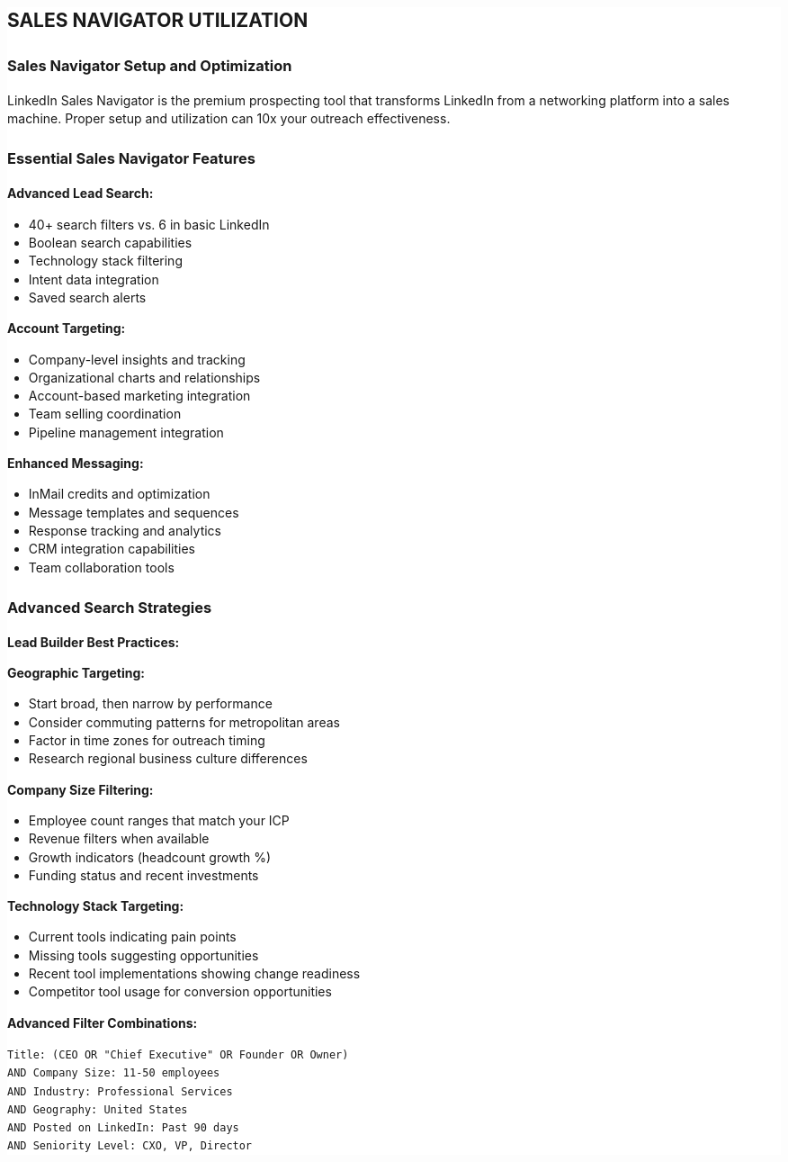 
## SALES NAVIGATOR UTILIZATION

### Sales Navigator Setup and Optimization

LinkedIn Sales Navigator is the premium prospecting tool that transforms LinkedIn from a networking platform into a sales machine. Proper setup and utilization can 10x your outreach effectiveness.

### Essential Sales Navigator Features

**Advanced Lead Search:**
- 40+ search filters vs. 6 in basic LinkedIn
- Boolean search capabilities
- Technology stack filtering
- Intent data integration
- Saved search alerts

**Account Targeting:**
- Company-level insights and tracking
- Organizational charts and relationships
- Account-based marketing integration
- Team selling coordination
- Pipeline management integration

**Enhanced Messaging:**
- InMail credits and optimization
- Message templates and sequences
- Response tracking and analytics
- CRM integration capabilities
- Team collaboration tools

### Advanced Search Strategies

**Lead Builder Best Practices:**

**Geographic Targeting:**
- Start broad, then narrow by performance
- Consider commuting patterns for metropolitan areas
- Factor in time zones for outreach timing
- Research regional business culture differences

**Company Size Filtering:**
- Employee count ranges that match your ICP
- Revenue filters when available
- Growth indicators (headcount growth %)
- Funding status and recent investments

**Technology Stack Targeting:**
- Current tools indicating pain points
- Missing tools suggesting opportunities
- Recent tool implementations showing change readiness
- Competitor tool usage for conversion opportunities

**Advanced Filter Combinations:**
```
Title: (CEO OR "Chief Executive" OR Founder OR Owner)
AND Company Size: 11-50 employees
AND Industry: Professional Services
AND Geography: United States
AND Posted on LinkedIn: Past 90 days
AND Seniority Level: CXO, VP, Director
```
